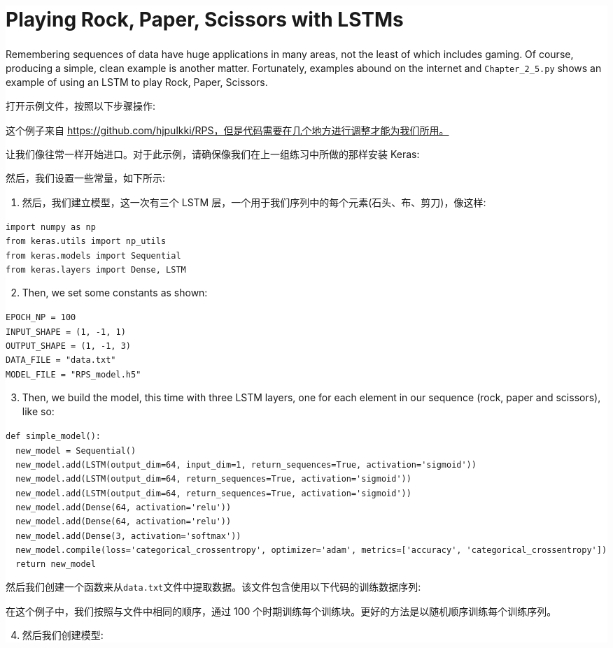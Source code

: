 

# Playing Rock, Paper, Scissors with LSTMs

Remembering sequences of data have huge applications in many areas, not the least of which includes gaming. Of course, producing a simple, clean example is another matter. Fortunately, examples abound on the internet and `Chapter_2_5.py` shows an example of using an LSTM to play Rock, Paper, Scissors.

打开示例文件，按照以下步骤操作:

这个例子来自 https://github.com/hjpulkki/RPS，但是代码需要在几个地方进行调整才能为我们所用。

让我们像往常一样开始进口。对于此示例，请确保像我们在上一组练习中所做的那样安装 Keras:

然后，我们设置一些常量，如下所示:

1.  然后，我们建立模型，这一次有三个 LSTM 层，一个用于我们序列中的每个元素(石头、布、剪刀)，像这样:

```
import numpy as np
from keras.utils import np_utils
from keras.models import Sequential
from keras.layers import Dense, LSTM
```

2.  Then, we set some constants as shown:

```
EPOCH_NP = 100
INPUT_SHAPE = (1, -1, 1)
OUTPUT_SHAPE = (1, -1, 3)
DATA_FILE = "data.txt"
MODEL_FILE = "RPS_model.h5"
```

3.  Then, we build the model, this time with three LSTM layers, one for each element in our sequence (rock, paper and scissors), like so:

```
def simple_model(): 
  new_model = Sequential()
  new_model.add(LSTM(output_dim=64, input_dim=1, return_sequences=True, activation='sigmoid'))
  new_model.add(LSTM(output_dim=64, return_sequences=True, activation='sigmoid'))
  new_model.add(LSTM(output_dim=64, return_sequences=True, activation='sigmoid'))
  new_model.add(Dense(64, activation='relu'))
  new_model.add(Dense(64, activation='relu'))
  new_model.add(Dense(3, activation='softmax'))
  new_model.compile(loss='categorical_crossentropy', optimizer='adam', metrics=['accuracy', 'categorical_crossentropy'])
  return new_model
```

然后我们创建一个函数来从`data.txt`文件中提取数据。该文件包含使用以下代码的训练数据序列:

在这个例子中，我们按照与文件中相同的顺序，通过 100 个时期训练每个训练块。更好的方法是以随机顺序训练每个训练序列。

4.  然后我们创建模型:

